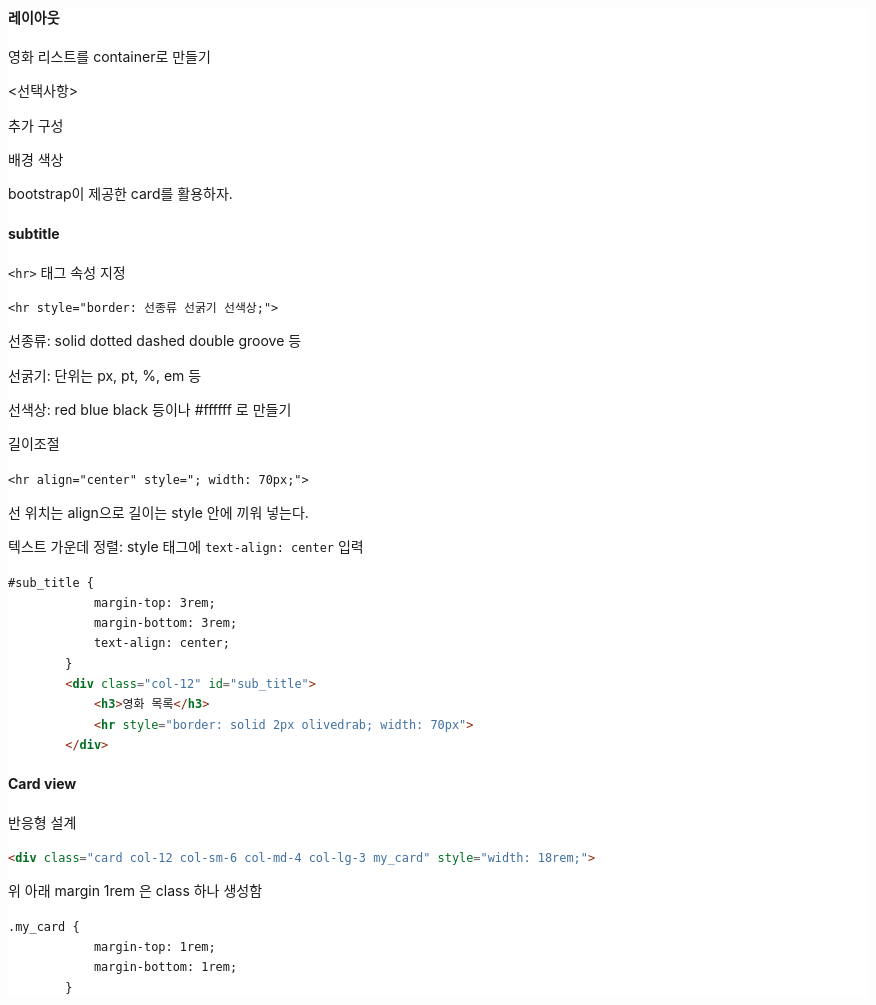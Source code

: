 #### 레이아웃

영화 리스트를 container로 만들기

<선택사항>

추가 구성

배경 색상



bootstrap이 제공한 card를 활용하자.





#### subtitle

`<hr>` 태그 속성 지정

`<hr style="border: 선종류 선굵기 선색상;">`

선종류: solid dotted dashed double groove 등

선굵기: 단위는 px, pt, %, em 등

선색상: red blue black 등이나 #ffffff 로 만들기

길이조절

`<hr align="center" style="; width: 70px;">` 

선 위치는 align으로 길이는 style 안에 끼워 넣는다.



텍스트 가운데 정렬: style 태그에 `text-align: center` 입력

```html
#sub_title {
            margin-top: 3rem;
            margin-bottom: 3rem;
            text-align: center;
        }
        <div class="col-12" id="sub_title">
            <h3>영화 목록</h3>
            <hr style="border: solid 2px olivedrab; width: 70px">
        </div>
```



#### Card view

반응형 설계

```html
<div class="card col-12 col-sm-6 col-md-4 col-lg-3 my_card" style="width: 18rem;">
```

위 아래 margin 1rem 은 class 하나 생성함

```html
.my_card {
            margin-top: 1rem;
            margin-bottom: 1rem;
        }
```
